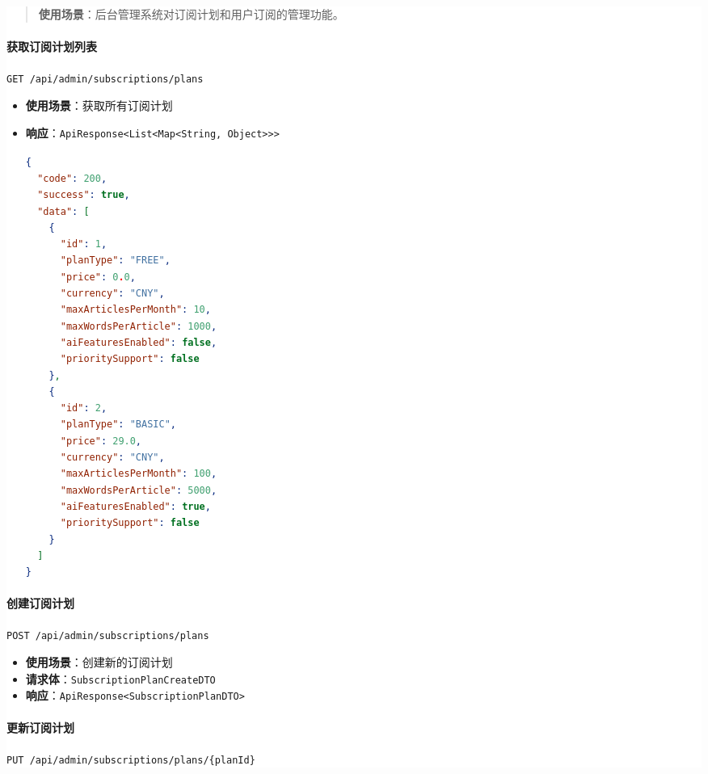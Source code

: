 > **使用场景**：后台管理系统对订阅计划和用户订阅的管理功能。

#### 获取订阅计划列表

```http
GET /api/admin/subscriptions/plans
```

- **使用场景**：获取所有订阅计划
- **响应**：`ApiResponse<List<Map<String, Object>>>`
  
  ```json
  {
    "code": 200,
    "success": true,
    "data": [
      {
        "id": 1,
        "planType": "FREE",
        "price": 0.0,
        "currency": "CNY",
        "maxArticlesPerMonth": 10,
        "maxWordsPerArticle": 1000,
        "aiFeaturesEnabled": false,
        "prioritySupport": false
      },
      {
        "id": 2,
        "planType": "BASIC",
        "price": 29.0,
        "currency": "CNY",
        "maxArticlesPerMonth": 100,
        "maxWordsPerArticle": 5000,
        "aiFeaturesEnabled": true,
        "prioritySupport": false
      }
    ]
  }
  ```

#### 创建订阅计划

```http
POST /api/admin/subscriptions/plans
```

- **使用场景**：创建新的订阅计划
- **请求体**：`SubscriptionPlanCreateDTO`
- **响应**：`ApiResponse<SubscriptionPlanDTO>`

#### 更新订阅计划

```http
PUT /api/admin/subscriptions/plans/{planId}
```
